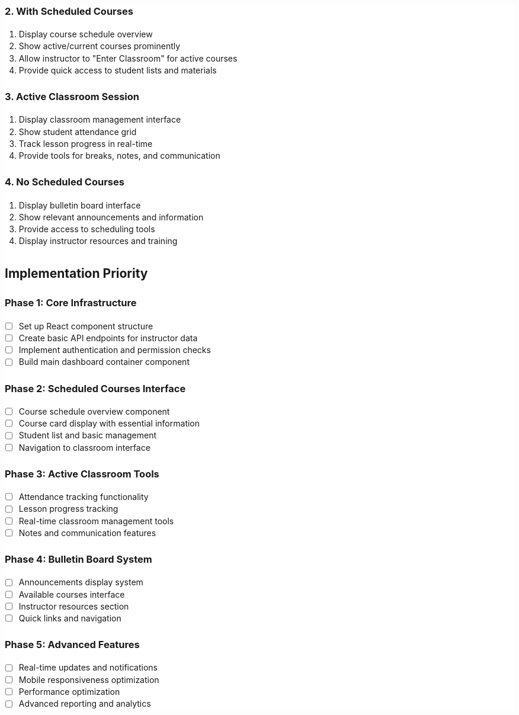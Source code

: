 ### 2. With Scheduled Courses
1. Display course schedule overview
2. Show active/current courses prominently
3. Allow instructor to "Enter Classroom" for active courses
4. Provide quick access to student lists and materials

### 3. Active Classroom Session
1. Display classroom management interface
2. Show student attendance grid
3. Track lesson progress in real-time
4. Provide tools for breaks, notes, and communication

### 4. No Scheduled Courses
1. Display bulletin board interface
2. Show relevant announcements and information
3. Provide access to scheduling tools
4. Display instructor resources and training

## Implementation Priority

### Phase 1: Core Infrastructure
- [ ] Set up React component structure
- [ ] Create basic API endpoints for instructor data
- [ ] Implement authentication and permission checks
- [ ] Build main dashboard container component

### Phase 2: Scheduled Courses Interface
- [ ] Course schedule overview component
- [ ] Course card display with essential information
- [ ] Student list and basic management
- [ ] Navigation to classroom interface

### Phase 3: Active Classroom Tools
- [ ] Attendance tracking functionality
- [ ] Lesson progress tracking
- [ ] Real-time classroom management tools
- [ ] Notes and communication features

### Phase 4: Bulletin Board System
- [ ] Announcements display system
- [ ] Available courses interface
- [ ] Instructor resources section
- [ ] Quick links and navigation

### Phase 5: Advanced Features
- [ ] Real-time updates and notifications
- [ ] Mobile responsiveness optimization
- [ ] Performance optimization
- [ ] Advanced reporting and analytics
